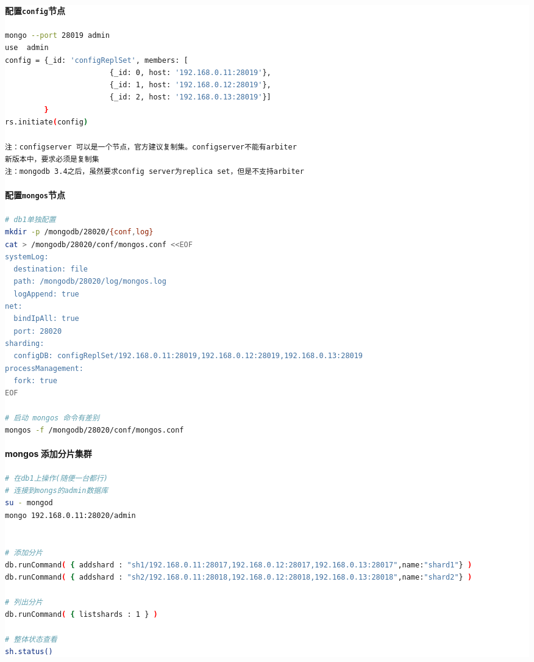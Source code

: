#### 配置`config`节点

```bash
mongo --port 28019 admin
use  admin
config = {_id: 'configReplSet', members: [
                        {_id: 0, host: '192.168.0.11:28019'},
                        {_id: 1, host: '192.168.0.12:28019'},
                        {_id: 2, host: '192.168.0.13:28019'}]
         }
rs.initiate(config)

注：configserver 可以是一个节点，官方建议复制集。configserver不能有arbiter
新版本中，要求必须是复制集
注：mongodb 3.4之后，虽然要求config server为replica set，但是不支持arbiter
```

#### 配置`mongos`节点

```bash
# db1单独配置
mkdir -p /mongodb/28020/{conf,log}
cat > /mongodb/28020/conf/mongos.conf <<EOF
systemLog:
  destination: file
  path: /mongodb/28020/log/mongos.log
  logAppend: true
net:
  bindIpAll: true
  port: 28020
sharding:
  configDB: configReplSet/192.168.0.11:28019,192.168.0.12:28019,192.168.0.13:28019
processManagement:
  fork: true
EOF

# 启动 mongos 命令有差别
mongos -f /mongodb/28020/conf/mongos.conf
```

#### mongos 添加分片集群

```bash
# 在db1上操作(随便一台都行)
# 连接到mongs的admin数据库
su - mongod
mongo 192.168.0.11:28020/admin


# 添加分片
db.runCommand( { addshard : "sh1/192.168.0.11:28017,192.168.0.12:28017,192.168.0.13:28017",name:"shard1"} )
db.runCommand( { addshard : "sh2/192.168.0.11:28018,192.168.0.12:28018,192.168.0.13:28018",name:"shard2"} )

# 列出分片
db.runCommand( { listshards : 1 } )

# 整体状态查看
sh.status()
```

